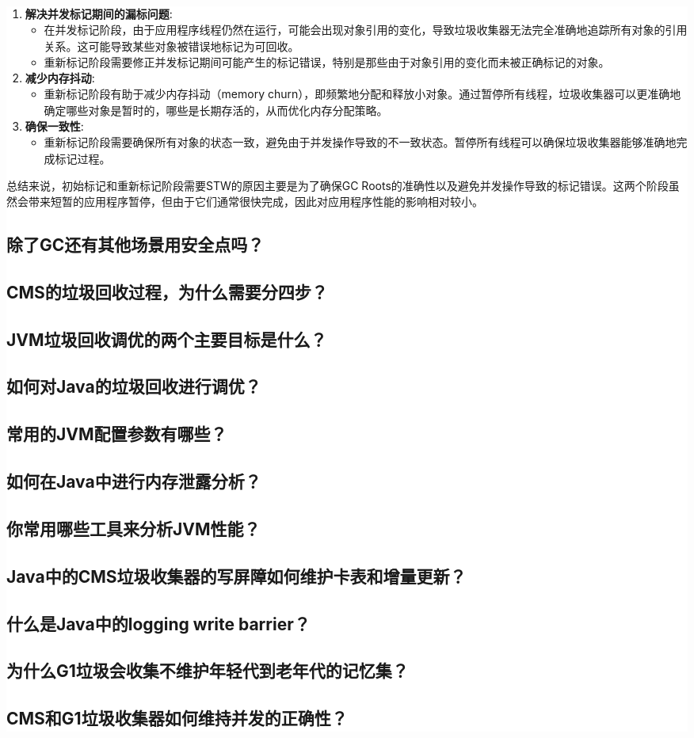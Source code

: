 1.  **解决并发标记期间的漏标问题**:
    -   在并发标记阶段，由于应用程序线程仍然在运行，可能会出现对象引用的变化，导致垃圾收集器无法完全准确地追踪所有对象的引用关系。这可能导致某些对象被错误地标记为可回收。
    -   重新标记阶段需要修正并发标记期间可能产生的标记错误，特别是那些由于对象引用的变化而未被正确标记的对象。
2.  **减少内存抖动**:
    -   重新标记阶段有助于减少内存抖动（memory churn），即频繁地分配和释放小对象。通过暂停所有线程，垃圾收集器可以更准确地确定哪些对象是暂时的，哪些是长期存活的，从而优化内存分配策略。
3.  **确保一致性**:
    -   重新标记阶段需要确保所有对象的状态一致，避免由于并发操作导致的不一致状态。暂停所有线程可以确保垃圾收集器能够准确地完成标记过程。

总结来说，初始标记和重新标记阶段需要STW的原因主要是为了确保GC Roots的准确性以及避免并发操作导致的标记错误。这两个阶段虽然会带来短暂的应用程序暂停，但由于它们通常很快完成，因此对应用程序性能的影响相对较小。

## 除了GC还有其他场景用安全点吗？



## CMS的垃圾回收过程，为什么需要分四步？



## JVM垃圾回收调优的两个主要目标是什么？



## 如何对Java的垃圾回收进行调优？



## 常用的JVM配置参数有哪些？





## 如何在Java中进行内存泄露分析？



## 你常用哪些工具来分析JVM性能？



## Java中的CMS垃圾收集器的写屏障如何维护卡表和增量更新？



## 什么是Java中的logging write barrier？



## 为什么G1垃圾会收集不维护年轻代到老年代的记忆集？



## CMS和G1垃圾收集器如何维持并发的正确性？

